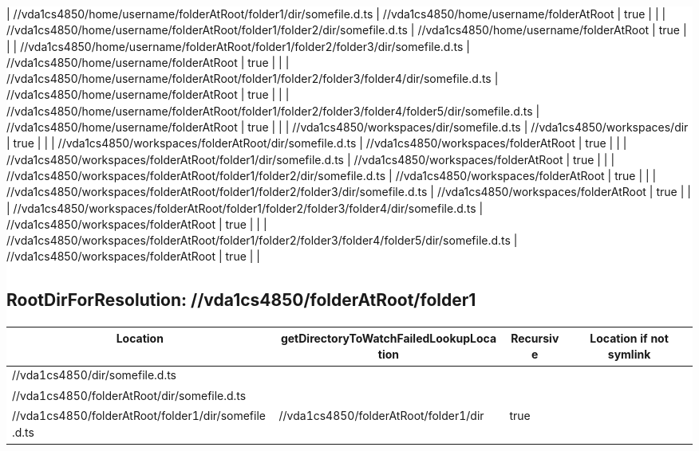 | //vda1cs4850/home/username/folderAtRoot/folder1/dir/somefile.d.ts                                        | //vda1cs4850/home/username/folderAtRoot                                                                  | true      |                                                                                                          |
| //vda1cs4850/home/username/folderAtRoot/folder1/folder2/dir/somefile.d.ts                                | //vda1cs4850/home/username/folderAtRoot                                                                  | true      |                                                                                                          |
| //vda1cs4850/home/username/folderAtRoot/folder1/folder2/folder3/dir/somefile.d.ts                        | //vda1cs4850/home/username/folderAtRoot                                                                  | true      |                                                                                                          |
| //vda1cs4850/home/username/folderAtRoot/folder1/folder2/folder3/folder4/dir/somefile.d.ts                | //vda1cs4850/home/username/folderAtRoot                                                                  | true      |                                                                                                          |
| //vda1cs4850/home/username/folderAtRoot/folder1/folder2/folder3/folder4/folder5/dir/somefile.d.ts        | //vda1cs4850/home/username/folderAtRoot                                                                  | true      |                                                                                                          |
| //vda1cs4850/workspaces/dir/somefile.d.ts                                                                | //vda1cs4850/workspaces/dir                                                                              | true      |                                                                                                          |
| //vda1cs4850/workspaces/folderAtRoot/dir/somefile.d.ts                                                   | //vda1cs4850/workspaces/folderAtRoot                                                                     | true      |                                                                                                          |
| //vda1cs4850/workspaces/folderAtRoot/folder1/dir/somefile.d.ts                                           | //vda1cs4850/workspaces/folderAtRoot                                                                     | true      |                                                                                                          |
| //vda1cs4850/workspaces/folderAtRoot/folder1/folder2/dir/somefile.d.ts                                   | //vda1cs4850/workspaces/folderAtRoot                                                                     | true      |                                                                                                          |
| //vda1cs4850/workspaces/folderAtRoot/folder1/folder2/folder3/dir/somefile.d.ts                           | //vda1cs4850/workspaces/folderAtRoot                                                                     | true      |                                                                                                          |
| //vda1cs4850/workspaces/folderAtRoot/folder1/folder2/folder3/folder4/dir/somefile.d.ts                   | //vda1cs4850/workspaces/folderAtRoot                                                                     | true      |                                                                                                          |
| //vda1cs4850/workspaces/folderAtRoot/folder1/folder2/folder3/folder4/folder5/dir/somefile.d.ts           | //vda1cs4850/workspaces/folderAtRoot                                                                     | true      |                                                                                                          |

## RootDirForResolution: //vda1cs4850/folderAtRoot/folder1

| Location                                                                                                 | getDirectoryToWatchFailedLookupLocation                                                                  | Recursive | Location if not symlink                                                                                  |
| -------------------------------------------------------------------------------------------------------- | -------------------------------------------------------------------------------------------------------- | --------- | -------------------------------------------------------------------------------------------------------- |
| //vda1cs4850/dir/somefile.d.ts                                                                           |                                                                                                          |           |                                                                                                          |
| //vda1cs4850/folderAtRoot/dir/somefile.d.ts                                                              |                                                                                                          |           |                                                                                                          |
| //vda1cs4850/folderAtRoot/folder1/dir/somefile.d.ts                                                      | //vda1cs4850/folderAtRoot/folder1/dir                                                                    | true      |                                                                                                          |